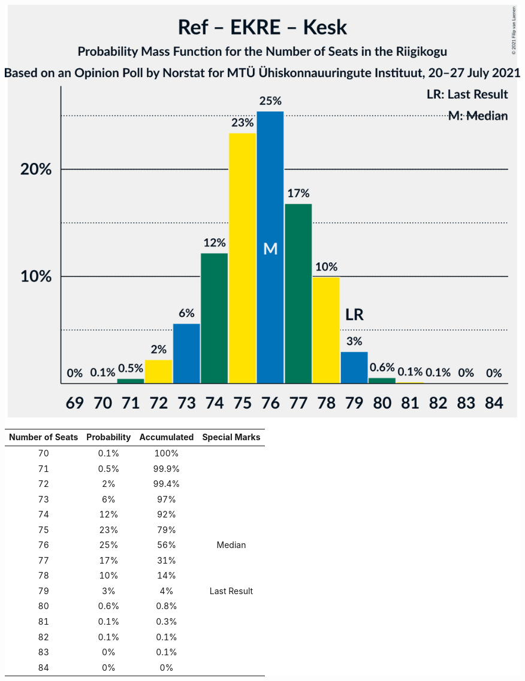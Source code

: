 ![Graph with seats probability mass function not yet produced](2021-07-27-Norstat-coalitions-seats-pmf-ref–ekre–kesk.png "Seats Probability Mass Function")

| Number of Seats | Probability | Accumulated | Special Marks |
|:---------------:|:-----------:|:-----------:|:-------------:|
| 70 | 0.1% | 100% |  |
| 71 | 0.5% | 99.9% |  |
| 72 | 2% | 99.4% |  |
| 73 | 6% | 97% |  |
| 74 | 12% | 92% |  |
| 75 | 23% | 79% |  |
| 76 | 25% | 56% | Median |
| 77 | 17% | 31% |  |
| 78 | 10% | 14% |  |
| 79 | 3% | 4% | Last Result |
| 80 | 0.6% | 0.8% |  |
| 81 | 0.1% | 0.3% |  |
| 82 | 0.1% | 0.1% |  |
| 83 | 0% | 0.1% |  |
| 84 | 0% | 0% |  |
